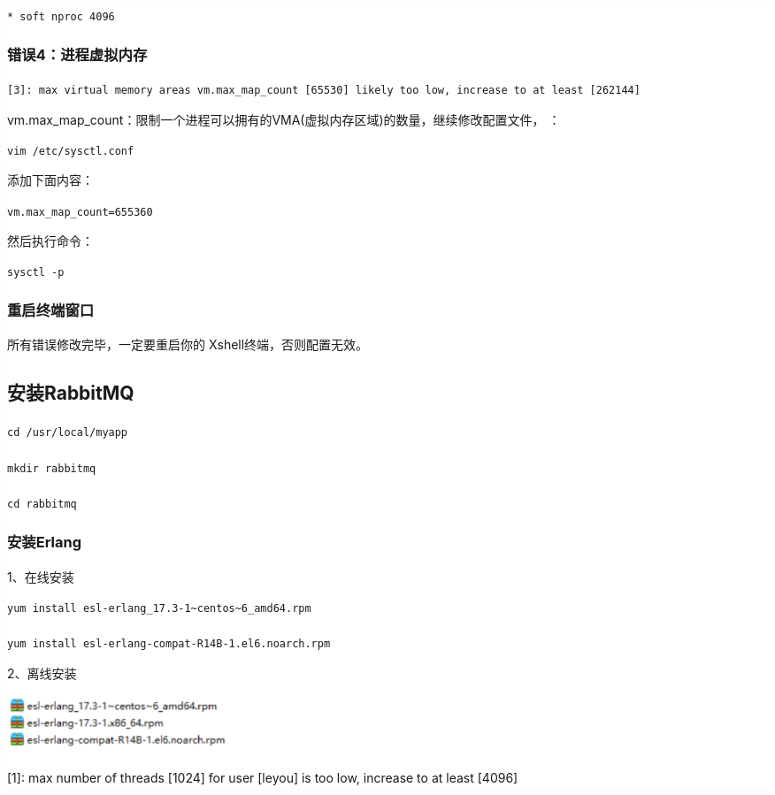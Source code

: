 ```
* soft nproc 4096
```

### 错误4：进程虚拟内存

```shell
[3]: max virtual memory areas vm.max_map_count [65530] likely too low, increase to at least [262144]
```

vm.max_map_count：限制一个进程可以拥有的VMA(虚拟内存区域)的数量，继续修改配置文件， ：

```shell
vim /etc/sysctl.conf 
```


添加下面内容：

```shell
vm.max_map_count=655360
```


然后执行命令：

```shell
sysctl -p
```

### 重启终端窗口

所有错误修改完毕，一定要重启你的 Xshell终端，否则配置无效。

## 安装RabbitMQ

```shell
cd /usr/local/myapp

mkdir rabbitmq

cd rabbitmq
```

### 安装Erlang

1、在线安装

```shell
yum install esl-erlang_17.3-1~centos~6_amd64.rpm

yum install esl-erlang-compat-R14B-1.el6.noarch.rpm
```

2、离线安装

![image-20220214160435924](linux.assets/image-20220214160435924.png)


 [1]: max number of threads [1024] for user [leyou] is too low, increase to at least [4096]